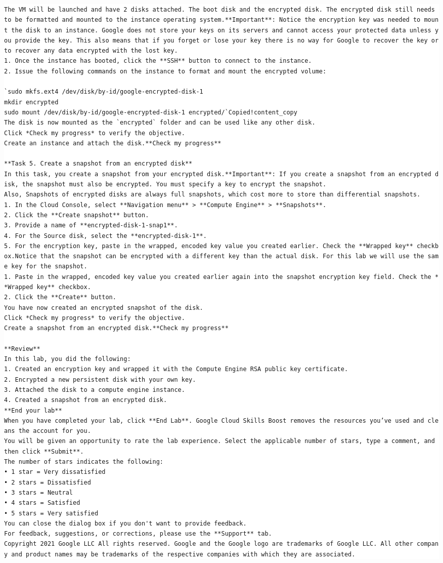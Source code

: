     The VM will be launched and have 2 disks attached. The boot disk and the encrypted disk. The encrypted disk still needs to be formatted and mounted to the instance operating system.**Important**: Notice the encryption key was needed to mount the disk to an instance. Google does not store your keys on its servers and cannot access your protected data unless you provide the key. This also means that if you forget or lose your key there is no way for Google to recover the key or to recover any data encrypted with the lost key.
    1. Once the instance has booted, click the **SSH** button to connect to the instance.
    2. Issue the following commands on the instance to format and mount the encrypted volume:
    
    `sudo mkfs.ext4 /dev/disk/by-id/google-encrypted-disk-1
    mkdir encrypted
    sudo mount /dev/disk/by-id/google-encrypted-disk-1 encrypted/`Copied!content_copy
    The disk is now mounted as the `encrypted` folder and can be used like any other disk.
    Click *Check my progress* to verify the objective.
    Create an instance and attach the disk.**Check my progress**
    
    **Task 5. Create a snapshot from an encrypted disk**
    In this task, you create a snapshot from your encrypted disk.**Important**: If you create a snapshot from an encrypted disk, the snapshot must also be encrypted. You must specify a key to encrypt the snapshot.
    Also, Snapshots of encrypted disks are always full snapshots, which cost more to store than differential snapshots.
    1. In the Cloud Console, select **Navigation menu** > **Compute Engine** > **Snapshots**.
    2. Click the **Create snapshot** button.
    3. Provide a name of **encrypted-disk-1-snap1**.
    4. For the Source disk, select the **encrypted-disk-1**.
    5. For the encryption key, paste in the wrapped, encoded key value you created earlier. Check the **Wrapped key** checkbox.Notice that the snapshot can be encrypted with a different key than the actual disk. For this lab we will use the same key for the snapshot.
    1. Paste in the wrapped, encoded key value you created earlier again into the snapshot encryption key field. Check the **Wrapped key** checkbox.
    2. Click the **Create** button.
    You have now created an encrypted snapshot of the disk.
    Click *Check my progress* to verify the objective.
    Create a snapshot from an encrypted disk.**Check my progress**
    
    **Review**
    In this lab, you did the following:
    1. Created an encryption key and wrapped it with the Compute Engine RSA public key certificate.
    2. Encrypted a new persistent disk with your own key.
    3. Attached the disk to a compute engine instance.
    4. Created a snapshot from an encrypted disk.
    **End your lab**
    When you have completed your lab, click **End Lab**. Google Cloud Skills Boost removes the resources you’ve used and cleans the account for you.
    You will be given an opportunity to rate the lab experience. Select the applicable number of stars, type a comment, and then click **Submit**.
    The number of stars indicates the following:
    • 1 star = Very dissatisfied
    • 2 stars = Dissatisfied
    • 3 stars = Neutral
    • 4 stars = Satisfied
    • 5 stars = Very satisfied
    You can close the dialog box if you don't want to provide feedback.
    For feedback, suggestions, or corrections, please use the **Support** tab.
    Copyright 2021 Google LLC All rights reserved. Google and the Google logo are trademarks of Google LLC. All other company and product names may be trademarks of the respective companies with which they are associated.
    